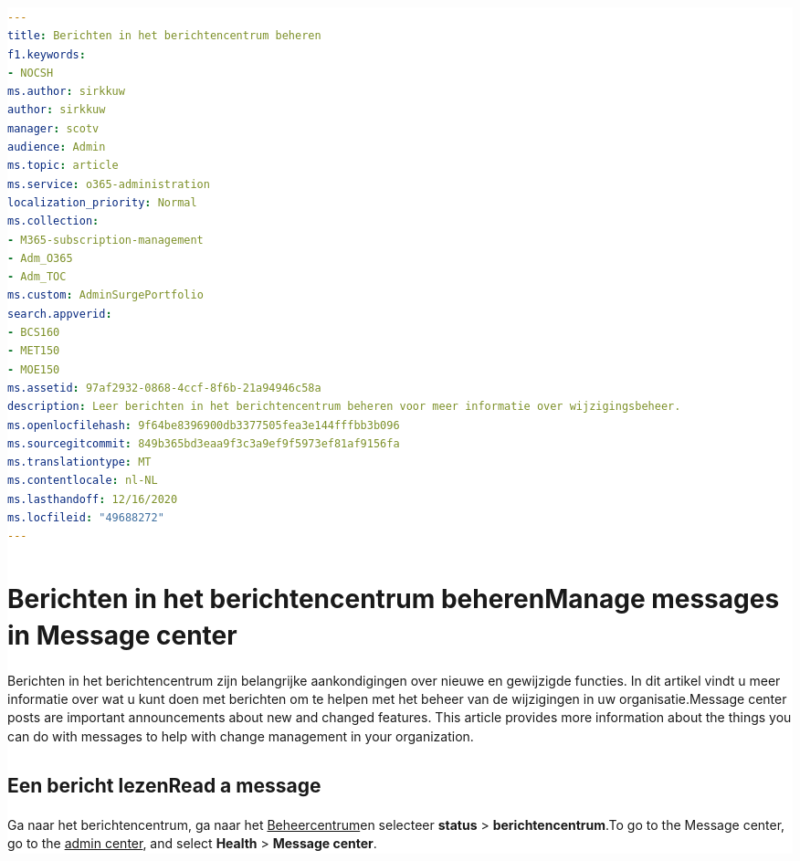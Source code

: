 ```yaml
---
title: Berichten in het berichtencentrum beheren
f1.keywords:
- NOCSH
ms.author: sirkkuw
author: sirkkuw
manager: scotv
audience: Admin
ms.topic: article
ms.service: o365-administration
localization_priority: Normal
ms.collection:
- M365-subscription-management
- Adm_O365
- Adm_TOC
ms.custom: AdminSurgePortfolio
search.appverid:
- BCS160
- MET150
- MOE150
ms.assetid: 97af2932-0868-4ccf-8f6b-21a94946c58a
description: Leer berichten in het berichtencentrum beheren voor meer informatie over wijzigingsbeheer.
ms.openlocfilehash: 9f64be8396900db3377505fea3e144fffbb3b096
ms.sourcegitcommit: 849b365bd3eaa9f3c3a9ef9f5973ef81af9156fa
ms.translationtype: MT
ms.contentlocale: nl-NL
ms.lasthandoff: 12/16/2020
ms.locfileid: "49688272"
---
```

# <a name="manage-messages-in-message-center"></a><span data-ttu-id="b8d82-103">Berichten in het berichtencentrum beheren</span><span class="sxs-lookup"><span data-stu-id="b8d82-103">Manage messages in Message center</span></span>

<span data-ttu-id="b8d82-p101">Berichten in het berichtencentrum zijn belangrijke aankondigingen over nieuwe en gewijzigde functies. In dit artikel vindt u meer informatie over wat u kunt doen met berichten om te helpen met het beheer van de wijzigingen in uw organisatie.</span><span class="sxs-lookup"><span data-stu-id="b8d82-p101">Message center posts are important announcements about new and changed features. This article provides more information about the things you can do with messages to help with change management in your organization.</span></span>
  
## <a name="read-a-message"></a><span data-ttu-id="b8d82-106">Een bericht lezen</span><span class="sxs-lookup"><span data-stu-id="b8d82-106">Read a message</span></span>

<span data-ttu-id="b8d82-107">Ga naar het berichtencentrum, ga naar het [Beheercentrum](https://go.microsoft.com/fwlink/p/?linkid=2024339)en selecteer **status**  >  **berichtencentrum**.</span><span class="sxs-lookup"><span data-stu-id="b8d82-107">To go to the Message center, go to the [admin center](https://go.microsoft.com/fwlink/p/?linkid=2024339), and select **Health** > **Message center**.</span></span> 
